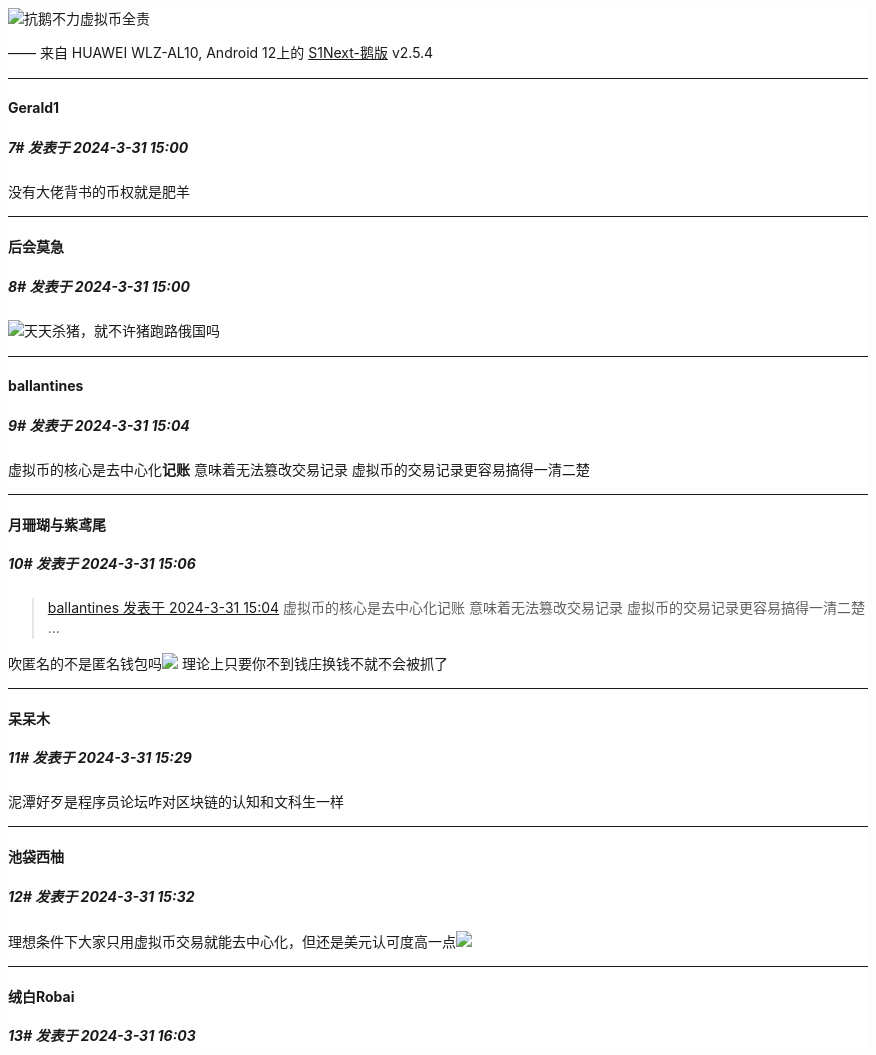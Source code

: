 <img src="https://static.saraba1st.com/image/smiley/face2017/067.png" referrerpolicy="no-referrer">抗鹅不力虚拟币全责

—— 来自 HUAWEI WLZ-AL10, Android 12上的 [S1Next-鹅版](https://github.com/ykrank/S1-Next/releases) v2.5.4

*****

####  Gerald1  
##### 7#       发表于 2024-3-31 15:00

没有大佬背书的币权就是肥羊

*****

####  后会莫急  
##### 8#       发表于 2024-3-31 15:00

<img src="https://static.saraba1st.com/image/smiley/face2017/067.png" referrerpolicy="no-referrer">天天杀猪，就不许猪跑路俄国吗

*****

####  ballantines  
##### 9#       发表于 2024-3-31 15:04

虚拟币的核心是去中心化<strong>记账</strong> 意味着无法篡改交易记录 虚拟币的交易记录更容易搞得一清二楚

*****

####  月珊瑚与紫鸢尾  
##### 10#       发表于 2024-3-31 15:06

<blockquote><a href="httphttps://bbs.saraba1st.com/2b/forum.php?mod=redirect&amp;goto=findpost&amp;pid=64437509&amp;ptid=2177938" target="_blank">ballantines 发表于 2024-3-31 15:04</a>
虚拟币的核心是去中心化记账 意味着无法篡改交易记录 虚拟币的交易记录更容易搞得一清二楚 ...</blockquote>
吹匿名的不是匿名钱包吗<img src="https://static.saraba1st.com/image/smiley/face2017/037.png" referrerpolicy="no-referrer">
理论上只要你不到钱庄换钱不就不会被抓了

*****

####  呆呆木  
##### 11#       发表于 2024-3-31 15:29

泥潭好歹是程序员论坛咋对区块链的认知和文科生一样

*****

####  池袋西柚  
##### 12#       发表于 2024-3-31 15:32

理想条件下大家只用虚拟币交易就能去中心化，但还是美元认可度高一点<img src="https://static.saraba1st.com/image/smiley/face2017/037.png" referrerpolicy="no-referrer">

*****

####  绒白Robai  
##### 13#       发表于 2024-3-31 16:03
